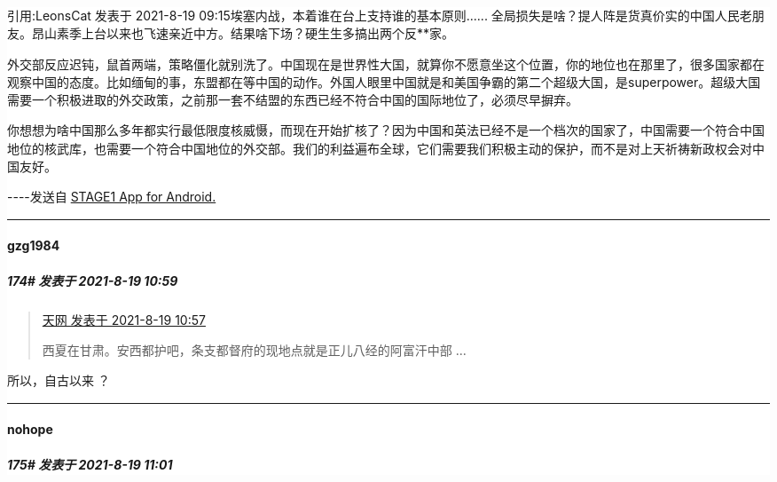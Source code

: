 引用:LeonsCat 发表于 2021-8-19 09:15埃塞内战，本着谁在台上支持谁的基本原则......</blockquote>
全局损失是啥？提人阵是货真价实的中国人民老朋友。昂山素季上台以来也飞速亲近中方。结果啥下场？硬生生多搞出两个反**家。

外交部反应迟钝，鼠首两端，策略僵化就别洗了。中国现在是世界性大国，就算你不愿意坐这个位置，你的地位也在那里了，很多国家都在观察中国的态度。比如缅甸的事，东盟都在等中国的动作。外国人眼里中国就是和美国争霸的第二个超级大国，是superpower。超级大国需要一个积极进取的外交政策，之前那一套不结盟的东西已经不符合中国的国际地位了，必须尽早摒弃。

你想想为啥中国那么多年都实行最低限度核威慑，而现在开始扩核了？因为中国和英法已经不是一个档次的国家了，中国需要一个符合中国地位的核武库，也需要一个符合中国地位的外交部。我们的利益遍布全球，它们需要我们积极主动的保护，而不是对上天祈祷新政权会对中国友好。


----发送自 [STAGE1 App for Android.](http://stage1.5j4m.com/?1.37)


*****

####  gzg1984  
##### 174#       发表于 2021-8-19 10:59


<blockquote><a href="httphttps://bbs.saraba1st.com/2b/forum.php?mod=redirect&amp;goto=findpost&amp;pid=52426048&amp;ptid=2021536" target="_blank">天网 发表于 2021-8-19 10:57</a>

西夏在甘肃。安西都护吧，条支都督府的现地点就是正儿八经的阿富汗中部 ...</blockquote>
所以，自古以来 ？


*****

####  nohope  
##### 175#       发表于 2021-8-19 11:01


